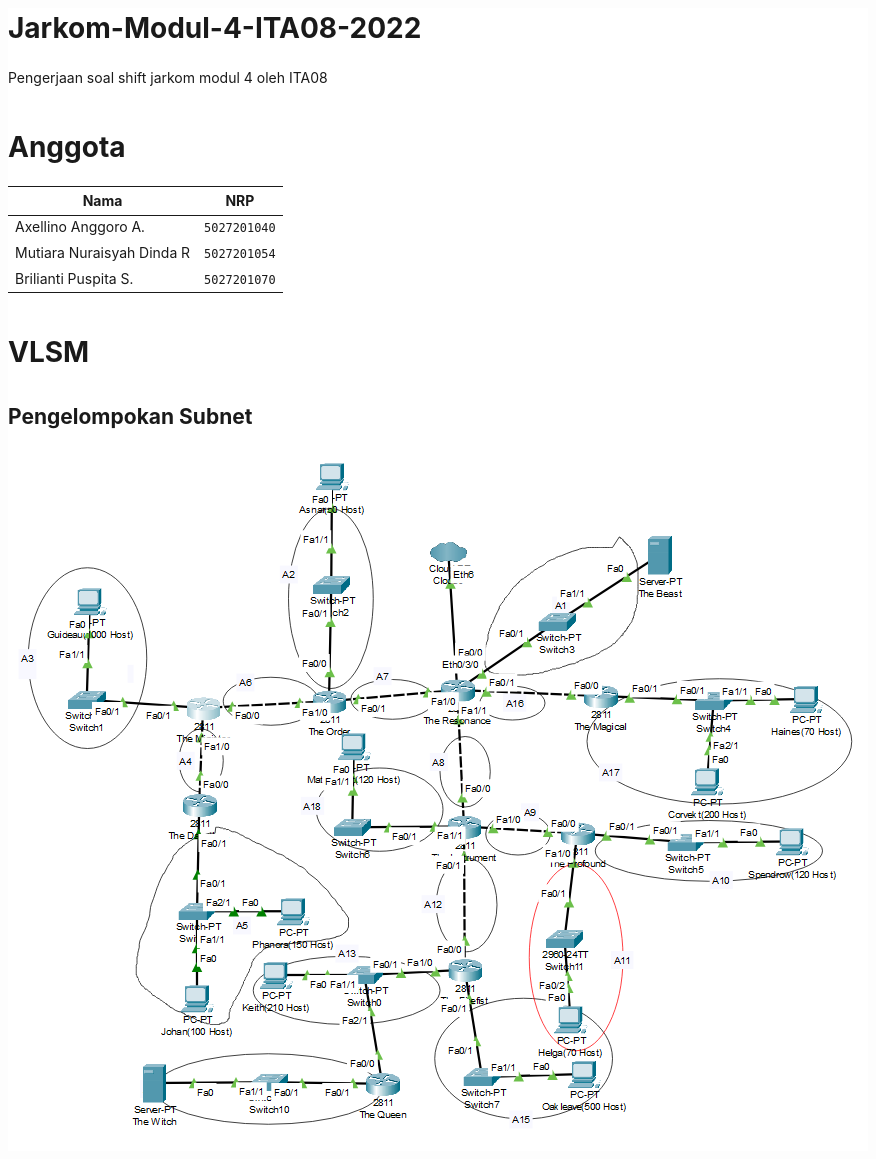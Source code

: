# Jarkom-Modul-4-ITA08-2022

Pengerjaan soal shift jarkom modul 4 oleh ITA08

# Anggota

| Nama                           | NRP          | 
| -------------------------------| -------------| 
| Axellino Anggoro A.              | `5027201040` | 
| Mutiara Nuraisyah Dinda R            | `5027201054` | 
| Brilianti Puspita S.  | `5027201070` |

# VLSM
## Pengelompokan Subnet
![](img/vlsm/pengelompokan_subnet.png)
